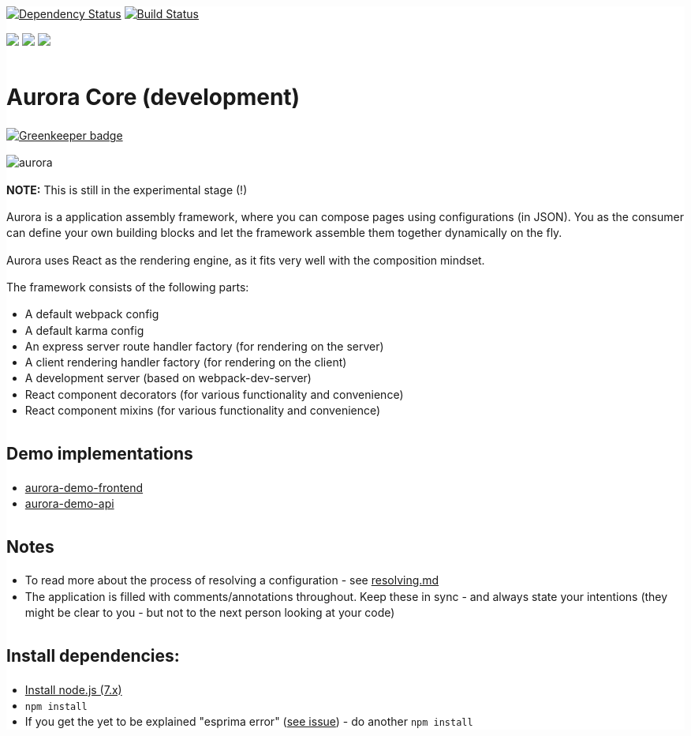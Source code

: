 [![Dependency Status](https://david-dm.org/soldotno/aurora-core.svg)](https://david-dm.org/soldotno/aurora-core) [![Build Status](https://codeship.com/projects/15c95c20-24cd-0134-cd6d-7a46f2e0a594/status?branch=master)](https://codeship.com/projects/161548)

<a href="https://codeclimate.com/github/soldotno/aurora-core"><img src="https://codeclimate.com/github/soldotno/aurora-core/badges/gpa.svg" /></a>
<a href="https://codeclimate.com/github/soldotno/aurora-core/coverage"><img src="https://codeclimate.com/github/soldotno/aurora-core/badges/coverage.svg" /></a>
<a href="https://codeclimate.com/github/soldotno/aurora-core"><img src="https://codeclimate.com/github/soldotno/aurora-core/badges/issue_count.svg" /></a>


Aurora Core (development)
=========================

[![Greenkeeper badge](https://badges.greenkeeper.io/soldotno/aurora-core.svg)](https://greenkeeper.io/)

![aurora](http://s21.postimg.org/obm72lwuv/aurora.png)

__NOTE:__ This is still in the experimental stage (!)

Aurora is a application assembly framework, where you can compose pages using configurations (in JSON). You as the consumer can define your own building blocks and let the framework assemble them together dynamically on the fly.

Aurora uses React as the rendering engine, as it fits very well with the composition mindset.

The framework consists of the following parts:

- A default webpack config
- A default karma config
- An express server route handler factory (for rendering on the server)
- A client rendering handler factory (for rendering on the client)
- A development server (based on webpack-dev-server)
- React component decorators (for various functionality and convenience)
- React component mixins (for various functionality and convenience)


Demo implementations
--------------------

- [aurora-demo-frontend](https://github.com/soldotno/aurora-demo-frontend)
- [aurora-demo-api](https://github.com/soldotno/aurora-demo-api)

Notes
-----

 * To read more about the process of resolving a configuration - see [resolving.md](https://github.com/soldotno/aurora-core/blob/master/resolving.md)
 * The application is filled with comments/annotations throughout. Keep these in sync - and always state your intentions (they might be clear to you - but not to the next person looking at your code)

Install dependencies:
---------------------

 * [Install node.js (7.x)](https://nodejs.org/)
 * `npm install`
 * If you get the yet to be explained "esprima error" ([see issue](https://github.com/soldotno/aurora-frontend/issues/45)) - do another `npm install`
